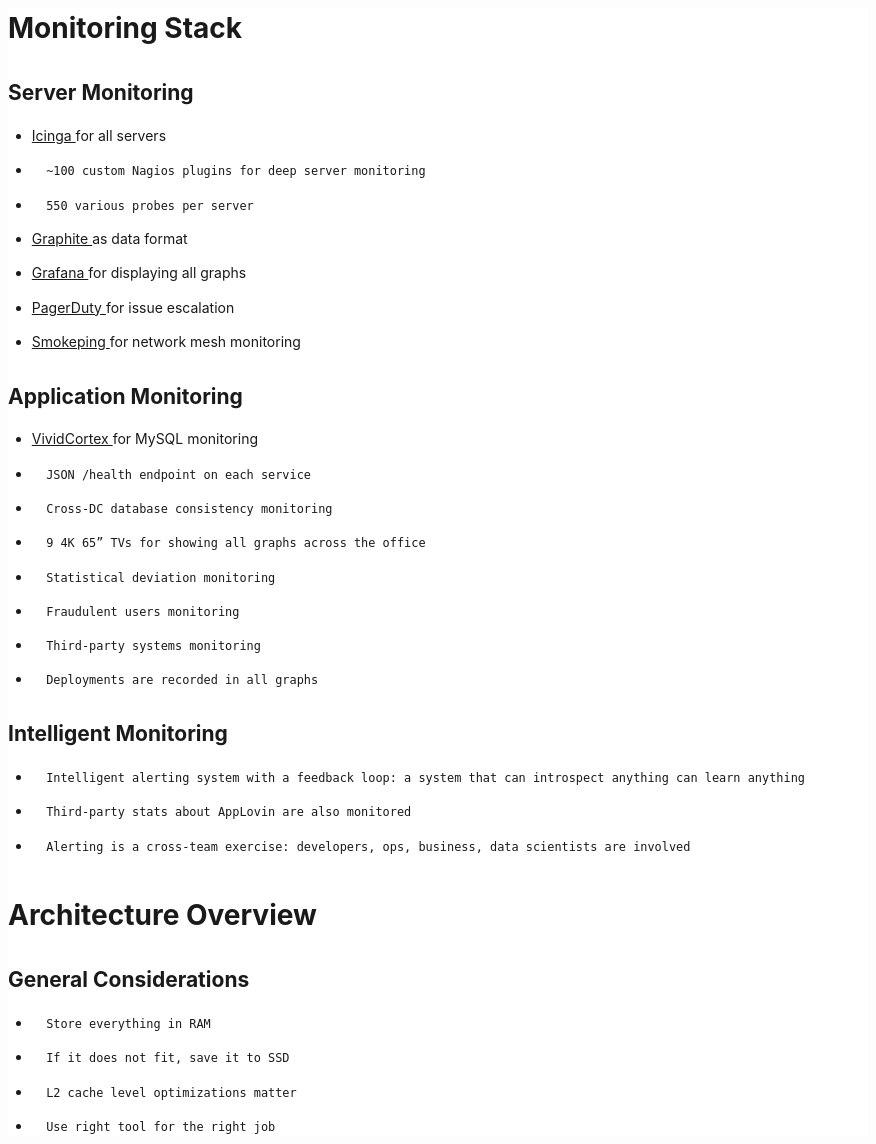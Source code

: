 #     Monitoring Stack    

##     Server Monitoring    

*   [    Icinga    ](https://www.icinga.org/)     for all servers    

*       ~100 custom Nagios plugins for deep server monitoring    

*       550 various probes per server    

*   [    Graphite    ](http://graphite.wikidot.com/)     as data format    

*   [    Grafana    ](http://grafana.org/)     for displaying all graphs    

*   [    PagerDuty    ](http://www.pagerduty.com/)     for issue escalation    

*   [    Smokeping    ](http://oss.oetiker.ch/smokeping/)     for network mesh monitoring    

##     Application Monitoring    

*   [    VividCortex    ](https://vividcortex.com/)     for MySQL monitoring    

*       JSON /health endpoint on each service    

*       Cross-DC database consistency monitoring    

*       9 4K 65” TVs for showing all graphs across the office    

*       Statistical deviation monitoring    

*       Fraudulent users monitoring    

*       Third-party systems monitoring    

*       Deployments are recorded in all graphs    

##     Intelligent Monitoring    

*       Intelligent alerting system with a feedback loop: a system that can introspect anything can learn anything    

*       Third-party stats about AppLovin are also monitored    

*       Alerting is a cross-team exercise: developers, ops, business, data scientists are involved    

#     Architecture Overview    

##     General Considerations    

*       Store everything in RAM    

*       If it does not fit, save it to SSD    

*       L2 cache level optimizations matter    

*       Use right tool for the right job    
